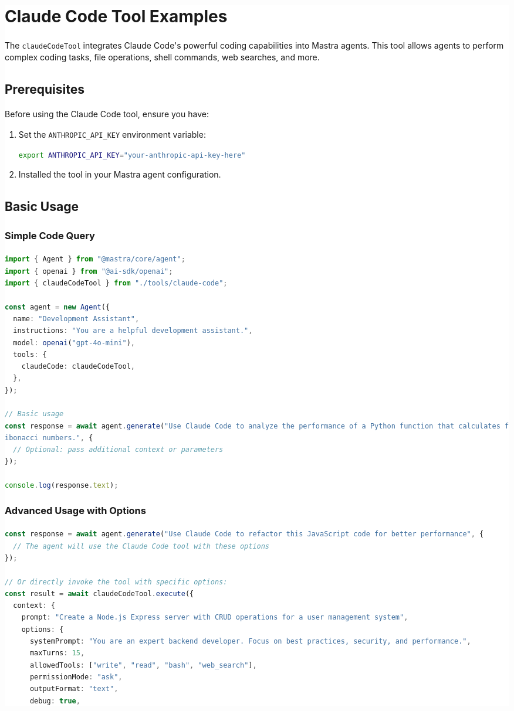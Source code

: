 # Claude Code Tool Examples

The `claudeCodeTool` integrates Claude Code's powerful coding capabilities into Mastra agents. This tool allows agents to perform complex coding tasks, file operations, shell commands, web searches, and more.

## Prerequisites

Before using the Claude Code tool, ensure you have:

1. Set the `ANTHROPIC_API_KEY` environment variable:
   ```bash
   export ANTHROPIC_API_KEY="your-anthropic-api-key-here"
   ```

2. Installed the tool in your Mastra agent configuration.

## Basic Usage

### Simple Code Query

```typescript
import { Agent } from "@mastra/core/agent";
import { openai } from "@ai-sdk/openai";
import { claudeCodeTool } from "./tools/claude-code";

const agent = new Agent({
  name: "Development Assistant",
  instructions: "You are a helpful development assistant.",
  model: openai("gpt-4o-mini"),
  tools: {
    claudeCode: claudeCodeTool,
  },
});

// Basic usage
const response = await agent.generate("Use Claude Code to analyze the performance of a Python function that calculates fibonacci numbers.", {
  // Optional: pass additional context or parameters
});

console.log(response.text);
```

### Advanced Usage with Options

```typescript
const response = await agent.generate("Use Claude Code to refactor this JavaScript code for better performance", {
  // The agent will use the Claude Code tool with these options
});

// Or directly invoke the tool with specific options:
const result = await claudeCodeTool.execute({
  context: {
    prompt: "Create a Node.js Express server with CRUD operations for a user management system",
    options: {
      systemPrompt: "You are an expert backend developer. Focus on best practices, security, and performance.",
      maxTurns: 15,
      allowedTools: ["write", "read", "bash", "web_search"],
      permissionMode: "ask",
      outputFormat: "text",
      debug: true,
```